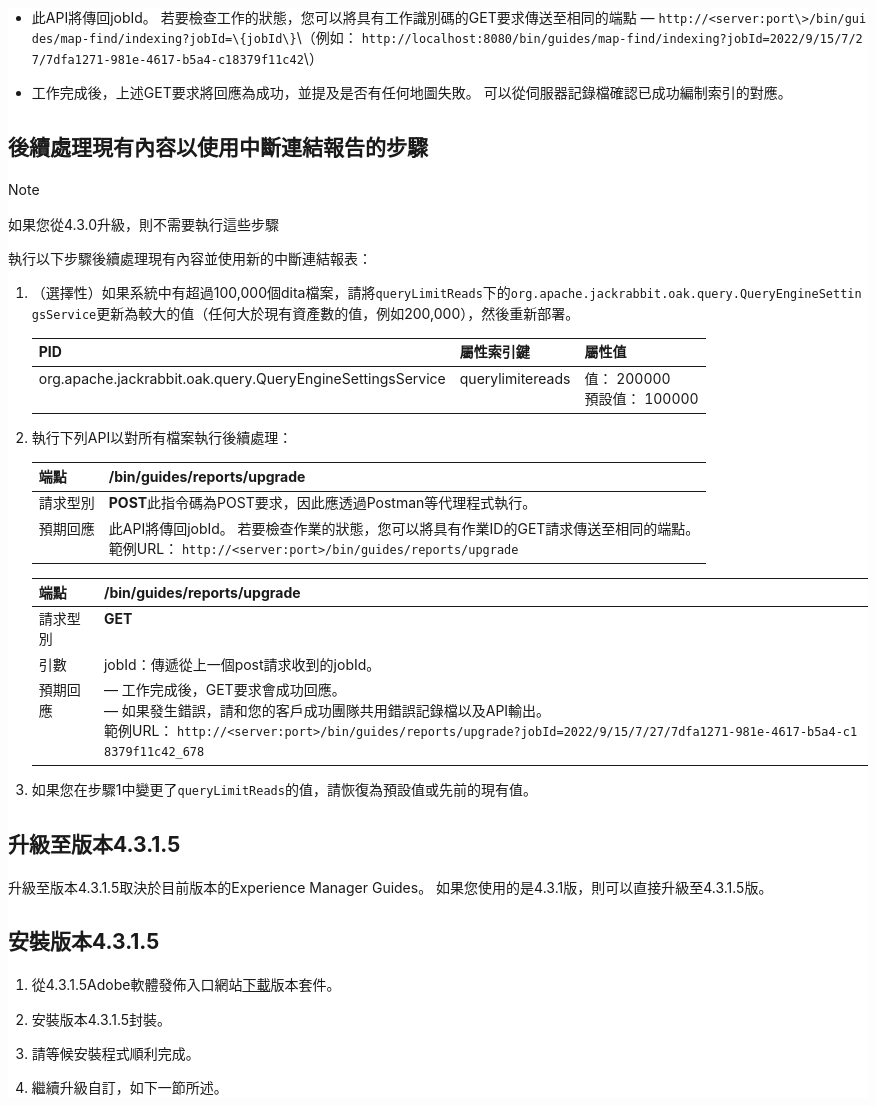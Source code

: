- 此API將傳回jobId。 若要檢查工作的狀態，您可以將具有工作識別碼的GET要求傳送至相同的端點 — `http://<server:port\>/bin/guides/map-find/indexing?jobId=\{jobId\}`\（例如： `http://localhost:8080/bin/guides/map-find/indexing?jobId=2022/9/15/7/27/7dfa1271-981e-4617-b5a4-c18379f11c42`\）


- 工作完成後，上述GET要求將回應為成功，並提及是否有任何地圖失敗。 可以從伺服器記錄檔確認已成功編制索引的對應。

## 後續處理現有內容以使用中斷連結報告的步驟

>[!NOTE]
>
> 如果您從4.3.0升級，則不需要執行這些步驟

執行以下步驟後續處理現有內容並使用新的中斷連結報表：

1. （選擇性）如果系統中有超過100,000個dita檔案，請將`queryLimitReads`下的`org.apache.jackrabbit.oak.query.QueryEngineSettingsService`更新為較大的值（任何大於現有資產數的值，例如200,000），然後重新部署。

   | PID | 屬性索引鍵 | 屬性值 |
   |---|---|---|
   | org.apache.jackrabbit.oak.query.QueryEngineSettingsService | querylimitereads | 值： 200000 <br>預設值： 100000 |

1. 執行下列API以對所有檔案執行後續處理：

   | 端點 | /bin/guides/reports/upgrade |
   |---|---|
   | 請求型別 | **POST**&#x200B;此指令碼為POST要求，因此應透過Postman等代理程式執行。 |
   | 預期回應 | 此API將傳回jobId。 若要檢查作業的狀態，您可以將具有作業ID的GET請求傳送至相同的端點。<br>範例URL： `http://<server:port>/bin/guides/reports/upgrade` |

   | 端點 | /bin/guides/reports/upgrade |
   |---|---|
   | 請求型別 | **GET** |
   | 引數 | jobId：傳遞從上一個post請求收到的jobId。 |
   | 預期回應 |  — 工作完成後，GET要求會成功回應。 <br> — 如果發生錯誤，請和您的客戶成功團隊共用錯誤記錄檔以及API輸出。  <br>範例URL： `http://<server:port>/bin/guides/reports/upgrade?jobId=2022/9/15/7/27/7dfa1271-981e-4617-b5a4-c18379f11c42_678` |


1. 如果您在步驟1中變更了`queryLimitReads`的值，請恢復為預設值或先前的現有值。



## 升級至版本4.3.1.5

升級至版本4.3.1.5取決於目前版本的Experience Manager Guides。 如果您使用的是4.3.1版，則可以直接升級至4.3.1.5版。



## 安裝版本4.3.1.5

1. 從4.3.1.5Adobe軟體發佈入口網站[下載](https://experience.adobe.com/#/downloads/content/software-distribution/en/aem.html)版本套件。
1. 安裝版本4.3.1.5封裝。

1. 請等候安裝程式順利完成。
1. 繼續升級自訂，如下一節所述。
